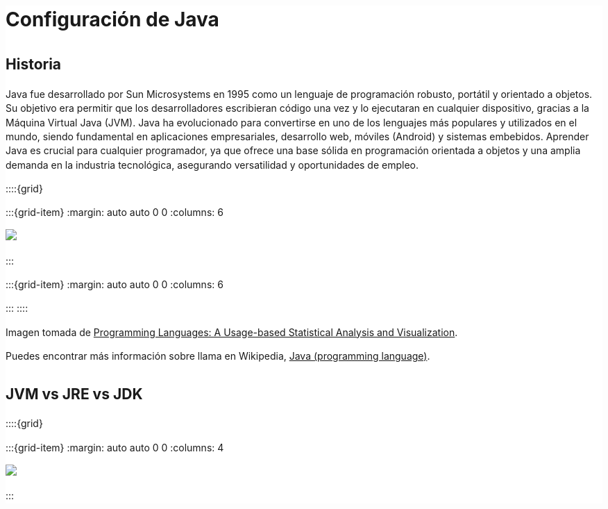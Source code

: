 # Configuración de Java

## Historia

Java fue desarrollado por Sun Microsystems en 1995 como un lenguaje de programación robusto, portátil y orientado a objetos. Su objetivo era permitir que los desarrolladores escribieran código una vez y lo ejecutaran en cualquier dispositivo, gracias a la Máquina Virtual Java (JVM). Java ha evolucionado para convertirse en uno de los lenguajes más populares y utilizados en el mundo, siendo fundamental en aplicaciones empresariales, desarrollo web, móviles (Android) y sistemas embebidos. Aprender Java es crucial para cualquier programador, ya que ofrece una base sólida en programación orientada a objetos y una amplia demanda en la industria tecnológica, asegurando versatilidad y oportunidades de empleo.

::::{grid}

:::{grid-item}
:margin: auto auto 0 0
:columns: 6

<img src="../../images/java_graph.png" width="100%">

:::

:::{grid-item}
:margin: auto auto 0 0
:columns: 6

<iframe width="100%" height="280px" src="https://www.youtube.com/embed/Og847HVwRSI?si=WxbTYoHGrHXVX1nl" title="YouTube video player" frameborder="0" allow="accelerometer; autoplay; clipboard-write; encrypted-media; gyroscope; picture-in-picture; web-share" referrerpolicy="strict-origin-when-cross-origin" allowfullscreen></iframe>
:::
::::

Imagen tomada de [Programming Languages: A Usage-based Statistical Analysis and Visualization](https://www.researchgate.net/publication/353521212_Programming_Languages_A_Usage-based_Statistical_Analysis_and_Visualization).


Puedes encontrar más información sobre llama en Wikipedia, [Java (programming language)](https://en.wikipedia.org/wiki/Java_(programming_language)). 

## JVM vs JRE vs JDK

::::{grid}

:::{grid-item}
:margin: auto auto 0 0
:columns: 4

<img src="../../images/matrioska.png" width="100%"/>

:::

